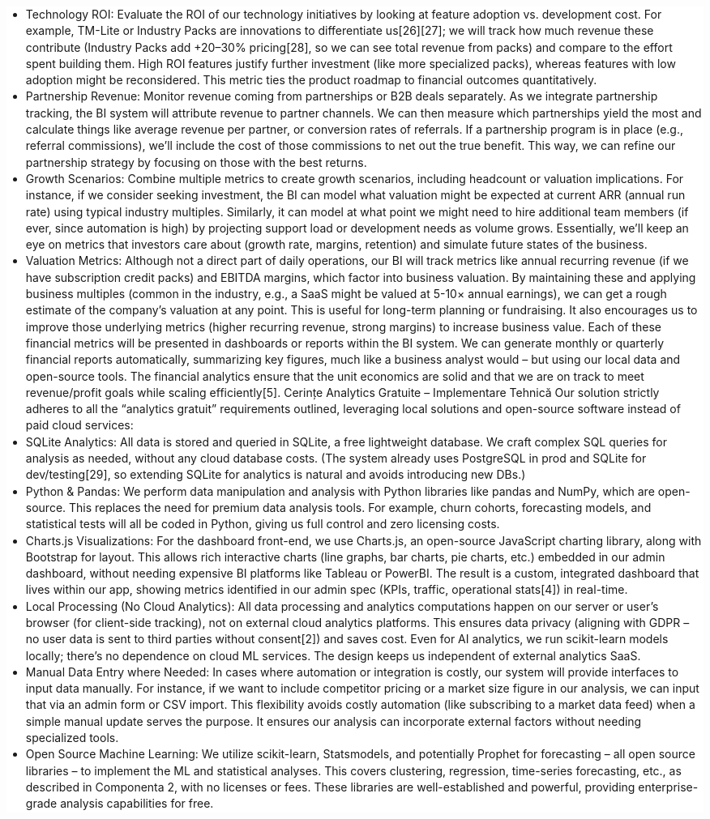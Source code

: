 - Technology ROI: Evaluate the ROI of our technology initiatives by looking at feature adoption vs. development cost. For example, TM-Lite or Industry Packs are innovations to differentiate us[26][27]; we will track how much revenue these contribute (Industry Packs add +20–30% pricing[28], so we can see total revenue from packs) and compare to the effort spent building them. High ROI features justify further investment (like more specialized packs), whereas features with low adoption might be reconsidered. This metric ties the product roadmap to financial outcomes quantitatively.
- Partnership Revenue: Monitor revenue coming from partnerships or B2B deals separately. As we integrate partnership tracking, the BI system will attribute revenue to partner channels. We can then measure which partnerships yield the most and calculate things like average revenue per partner, or conversion rates of referrals. If a partnership program is in place (e.g., referral commissions), we’ll include the cost of those commissions to net out the true benefit. This way, we can refine our partnership strategy by focusing on those with the best returns.
- Growth Scenarios: Combine multiple metrics to create growth scenarios, including headcount or valuation implications. For instance, if we consider seeking investment, the BI can model what valuation might be expected at current ARR (annual run rate) using typical industry multiples. Similarly, it can model at what point we might need to hire additional team members (if ever, since automation is high) by projecting support load or development needs as volume grows. Essentially, we’ll keep an eye on metrics that investors care about (growth rate, margins, retention) and simulate future states of the business.
- Valuation Metrics: Although not a direct part of daily operations, our BI will track metrics like annual recurring revenue (if we have subscription credit packs) and EBITDA margins, which factor into business valuation. By maintaining these and applying business multiples (common in the industry, e.g., a SaaS might be valued at 5-10× annual earnings), we can get a rough estimate of the company’s valuation at any point. This is useful for long-term planning or fundraising. It also encourages us to improve those underlying metrics (higher recurring revenue, strong margins) to increase business value.
Each of these financial metrics will be presented in dashboards or reports within the BI system. We can generate monthly or quarterly financial reports automatically, summarizing key figures, much like a business analyst would – but using our local data and open-source tools. The financial analytics ensure that the unit economics are solid and that we are on track to meet revenue/profit goals while scaling efficiently[5].
Cerințe Analytics Gratuite – Implementare Tehnică
Our solution strictly adheres to all the “analytics gratuit” requirements outlined, leveraging local solutions and open-source software instead of paid cloud services:
- SQLite Analytics: All data is stored and queried in SQLite, a free lightweight database. We craft complex SQL queries for analysis as needed, without any cloud database costs. (The system already uses PostgreSQL in prod and SQLite for dev/testing[29], so extending SQLite for analytics is natural and avoids introducing new DBs.)
- Python & Pandas: We perform data manipulation and analysis with Python libraries like pandas and NumPy, which are open-source. This replaces the need for premium data analysis tools. For example, churn cohorts, forecasting models, and statistical tests will all be coded in Python, giving us full control and zero licensing costs.
- Charts.js Visualizations: For the dashboard front-end, we use Charts.js, an open-source JavaScript charting library, along with Bootstrap for layout. This allows rich interactive charts (line graphs, bar charts, pie charts, etc.) embedded in our admin dashboard, without needing expensive BI platforms like Tableau or PowerBI. The result is a custom, integrated dashboard that lives within our app, showing metrics identified in our admin spec (KPIs, traffic, operational stats[4]) in real-time.
- Local Processing (No Cloud Analytics): All data processing and analytics computations happen on our server or user’s browser (for client-side tracking), not on external cloud analytics platforms. This ensures data privacy (aligning with GDPR – no user data is sent to third parties without consent[2]) and saves cost. Even for AI analytics, we run scikit-learn models locally; there’s no dependence on cloud ML services. The design keeps us independent of external analytics SaaS.
- Manual Data Entry where Needed: In cases where automation or integration is costly, our system will provide interfaces to input data manually. For instance, if we want to include competitor pricing or a market size figure in our analysis, we can input that via an admin form or CSV import. This flexibility avoids costly automation (like subscribing to a market data feed) when a simple manual update serves the purpose. It ensures our analysis can incorporate external factors without needing specialized tools.
- Open Source Machine Learning: We utilize scikit-learn, Statsmodels, and potentially Prophet for forecasting – all open source libraries – to implement the ML and statistical analyses. This covers clustering, regression, time-series forecasting, etc., as described in Componenta 2, with no licenses or fees. These libraries are well-established and powerful, providing enterprise-grade analysis capabilities for free.
